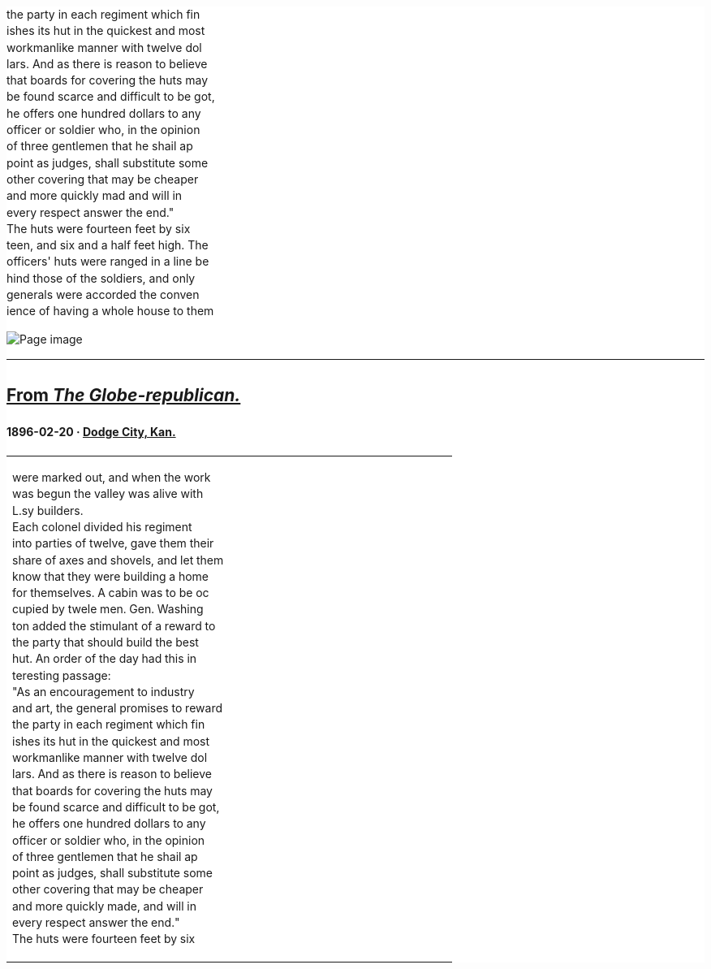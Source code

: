 the party in each regiment which fin­  
ishes its hut in the quickest and most  
workmanlike manner with twelve dol­  
lars. And as there is reason to believe  
that boards for covering the huts may  
be found scarce and difficult to be got,  
he offers one hundred dollars to any  
officer or soldier who, in the opinion  
of three gentlemen that he shail ap­  
point as judges, shall substitute some  
other covering that may be cheaper  
and more quickly mad and will in  
every respect answer the end.&quot;  
The huts were fourteen feet by six­  
teen, and six and a half feet high. The  
officers&#x27; huts were ranged in a line be­  
hind those of the soldiers, and only  
generals were accorded the conven­  
ience of having a whole house to them
</td><td style="width: 50%; max-height: 75%; margin: auto; display: block;">
<img alt="Page image" src="https://tile.loc.gov/image-services/iiif/service:ndnp:nbu:batch_nbu_abbott_ver01:data:sn95073194:00206539288:1896021901:0144/pct:16.97982868195634,38.20566631689402,10.886985355070461,9.968520461699896/!600,600/0/default.jpg"/>
</td>
</tr></table>

---

## [From _The Globe-republican._](https://www.loc.gov/resource/sn84029853/1896-02-20/ed-1/?sp=3)

#### 1896-02-20 &middot; [Dodge City, Kan.](http://dbpedia.org/resource/Dodge_City%2C_Kansas)

<table style="width: 100%;"><tr><td style="width: 50%">

  
were marked out, and when the work  
was begun the valley was alive with  
L.sy builders.  
Each colonel divided his regiment  
into parties of twelve, gave them their  
share of axes and shovels, and let them  
know that they were building a home  
for themselves. A cabin was to be oc­  
cupied by twele men. Gen. Washing­  
ton added the stimulant of a reward to  
the party that should build the best  
hut. An order of the day had this in­  
teresting passage:  
&quot;As an encouragement to industry  
and art, the general promises to reward  
the party in each regiment which fin­  
ishes its hut in the quickest and most  
workmanlike manner with twelve dol­  
lars. And as there is reason to believe  
that boards for covering the huts may  
be found scarce and difficult to be got,  
he offers one hundred dollars to any  
officer or soldier who, in the opinion  
of three gentlemen that he shail ap­  
point as judges, shall substitute some  
other covering that may be cheaper  
and more quickly made, and will in  
every respect answer the end.&quot;  
The huts were fourteen feet by six­  